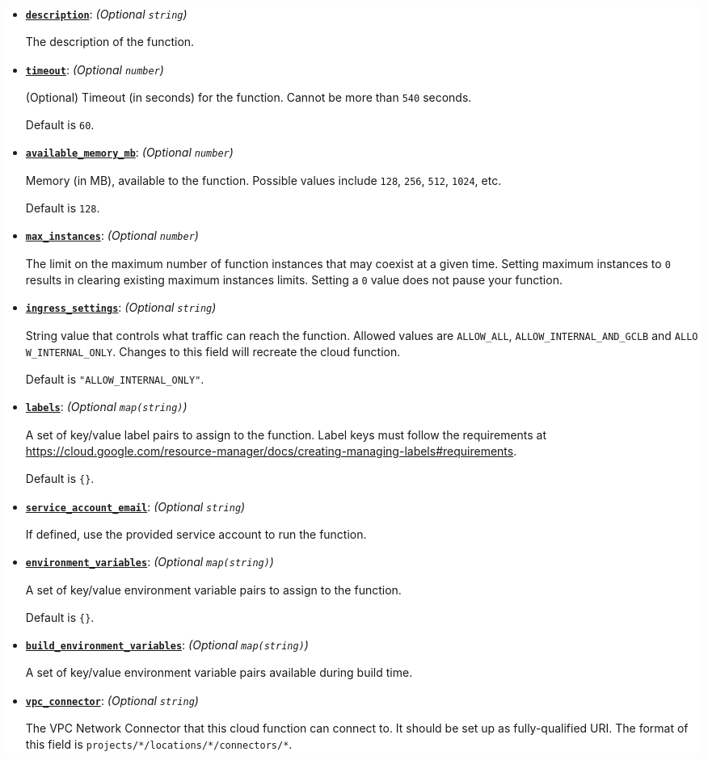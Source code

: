 - [**`description`**](#var-description): *(Optional `string`)*<a name="var-description"></a>

  The description of the function.

- [**`timeout`**](#var-timeout): *(Optional `number`)*<a name="var-timeout"></a>

  (Optional) Timeout (in seconds) for the function. Cannot be more than `540` seconds.

  Default is `60`.

- [**`available_memory_mb`**](#var-available_memory_mb): *(Optional `number`)*<a name="var-available_memory_mb"></a>

  Memory (in MB), available to the function. Possible values include `128`, `256`, `512`, `1024`, etc.

  Default is `128`.

- [**`max_instances`**](#var-max_instances): *(Optional `number`)*<a name="var-max_instances"></a>

  The limit on the maximum number of function instances that may coexist at a given time. Setting maximum instances to `0` results in clearing existing maximum instances limits. Setting a `0` value does not pause your function.

- [**`ingress_settings`**](#var-ingress_settings): *(Optional `string`)*<a name="var-ingress_settings"></a>

  String value that controls what traffic can reach the function. Allowed values are `ALLOW_ALL`, `ALLOW_INTERNAL_AND_GCLB` and `ALLOW_INTERNAL_ONLY`. Changes to this field will recreate the cloud function.

  Default is `"ALLOW_INTERNAL_ONLY"`.

- [**`labels`**](#var-labels): *(Optional `map(string)`)*<a name="var-labels"></a>

  A set of key/value label pairs to assign to the function. Label keys must follow the requirements at <https://cloud.google.com/resource-manager/docs/creating-managing-labels#requirements>.

  Default is `{}`.

- [**`service_account_email`**](#var-service_account_email): *(Optional `string`)*<a name="var-service_account_email"></a>

  If defined, use the provided service account to run the function.

- [**`environment_variables`**](#var-environment_variables): *(Optional `map(string)`)*<a name="var-environment_variables"></a>

  A set of key/value environment variable pairs to assign to the function.

  Default is `{}`.

- [**`build_environment_variables`**](#var-build_environment_variables): *(Optional `map(string)`)*<a name="var-build_environment_variables"></a>

  A set of key/value environment variable pairs available during build time.

- [**`vpc_connector`**](#var-vpc_connector): *(Optional `string`)*<a name="var-vpc_connector"></a>

  The VPC Network Connector that this cloud function can connect to. It should be set up as fully-qualified URI. The format of this field is `projects/*/locations/*/connectors/*`.
